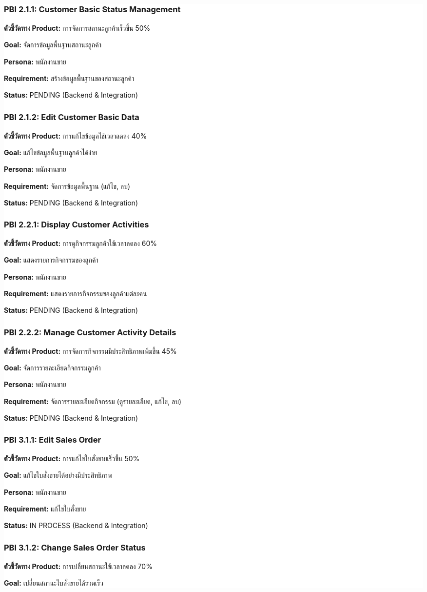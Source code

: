 ### PBI 2.1.1: Customer Basic Status Management
**ตัวชี้วัดทาง Product:** การจัดการสถานะลูกค้าเร็วขึ้น 50%

**Goal:** จัดการข้อมูลพื้นฐานสถานะลูกค้า

**Persona:** พนักงานขาย

**Requirement:** สร้างข้อมูลพื้นฐานของสถานะลูกค้า

**Status:** PENDING (Backend & Integration)

### PBI 2.1.2: Edit Customer Basic Data
**ตัวชี้วัดทาง Product:** การแก้ไขข้อมูลใช้เวลาลดลง 40%

**Goal:** แก้ไขข้อมูลพื้นฐานลูกค้าได้ง่าย

**Persona:** พนักงานขาย

**Requirement:** จัดการข้อมูลพื้นฐาน (แก้ไข, ลบ)

**Status:** PENDING (Backend & Integration)

### PBI 2.2.1: Display Customer Activities
**ตัวชี้วัดทาง Product:** การดูกิจกรรมลูกค้าใช้เวลาลดลง 60%

**Goal:** แสดงรายการกิจกรรมของลูกค้า

**Persona:** พนักงานขาย

**Requirement:** แสดงรายการกิจกรรมของลูกค้าแต่ละคน

**Status:** PENDING (Backend & Integration)

### PBI 2.2.2: Manage Customer Activity Details
**ตัวชี้วัดทาง Product:** การจัดการกิจกรรมมีประสิทธิภาพเพิ่มขึ้น 45%

**Goal:** จัดการรายละเอียดกิจกรรมลูกค้า

**Persona:** พนักงานขาย

**Requirement:** จัดการรายละเอียดกิจกรรม (ดูรายละเอียด, แก้ไข, ลบ)

**Status:** PENDING (Backend & Integration)

### PBI 3.1.1: Edit Sales Order
**ตัวชี้วัดทาง Product:** การแก้ไขใบสั่งขายเร็วขึ้น 50%

**Goal:** แก้ไขใบสั่งขายได้อย่างมีประสิทธิภาพ

**Persona:** พนักงานขาย

**Requirement:** แก้ไขใบสั่งขาย

**Status:** IN PROCESS (Backend & Integration)

### PBI 3.1.2: Change Sales Order Status
**ตัวชี้วัดทาง Product:** การเปลี่ยนสถานะใช้เวลาลดลง 70%

**Goal:** เปลี่ยนสถานะใบสั่งขายได้รวดเร็ว
